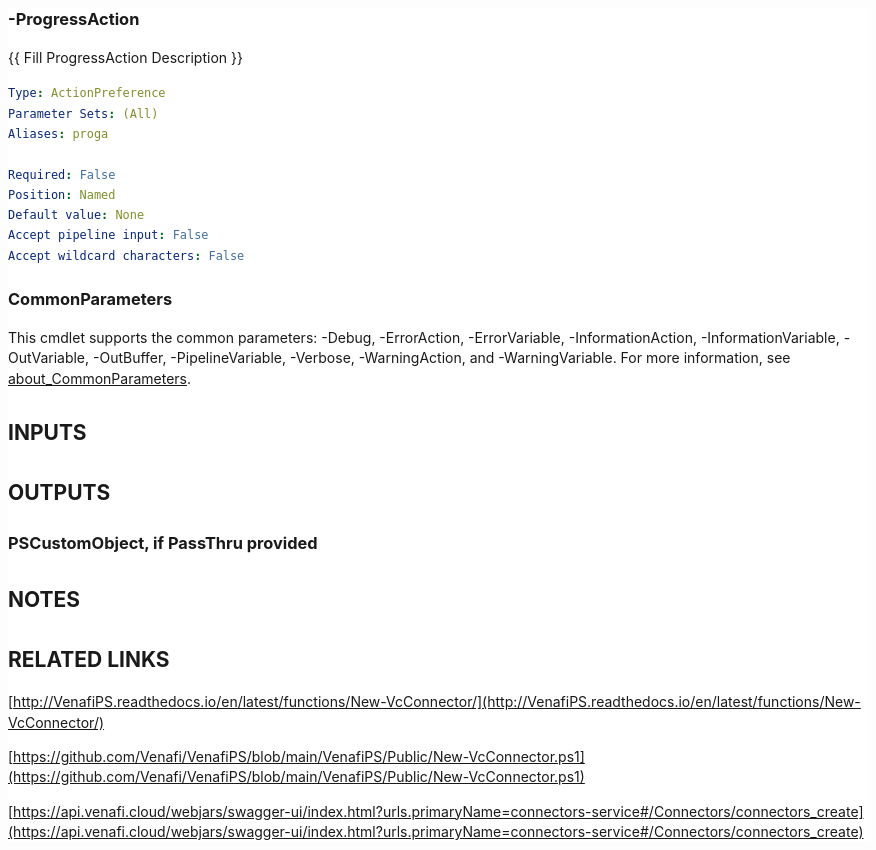 ### -ProgressAction
{{ Fill ProgressAction Description }}

```yaml
Type: ActionPreference
Parameter Sets: (All)
Aliases: proga

Required: False
Position: Named
Default value: None
Accept pipeline input: False
Accept wildcard characters: False
```

### CommonParameters
This cmdlet supports the common parameters: -Debug, -ErrorAction, -ErrorVariable, -InformationAction, -InformationVariable, -OutVariable, -OutBuffer, -PipelineVariable, -Verbose, -WarningAction, and -WarningVariable. For more information, see [about_CommonParameters](http://go.microsoft.com/fwlink/?LinkID=113216).

## INPUTS

## OUTPUTS

### PSCustomObject, if PassThru provided
## NOTES

## RELATED LINKS

[http://VenafiPS.readthedocs.io/en/latest/functions/New-VcConnector/](http://VenafiPS.readthedocs.io/en/latest/functions/New-VcConnector/)

[https://github.com/Venafi/VenafiPS/blob/main/VenafiPS/Public/New-VcConnector.ps1](https://github.com/Venafi/VenafiPS/blob/main/VenafiPS/Public/New-VcConnector.ps1)

[https://api.venafi.cloud/webjars/swagger-ui/index.html?urls.primaryName=connectors-service#/Connectors/connectors_create](https://api.venafi.cloud/webjars/swagger-ui/index.html?urls.primaryName=connectors-service#/Connectors/connectors_create)


